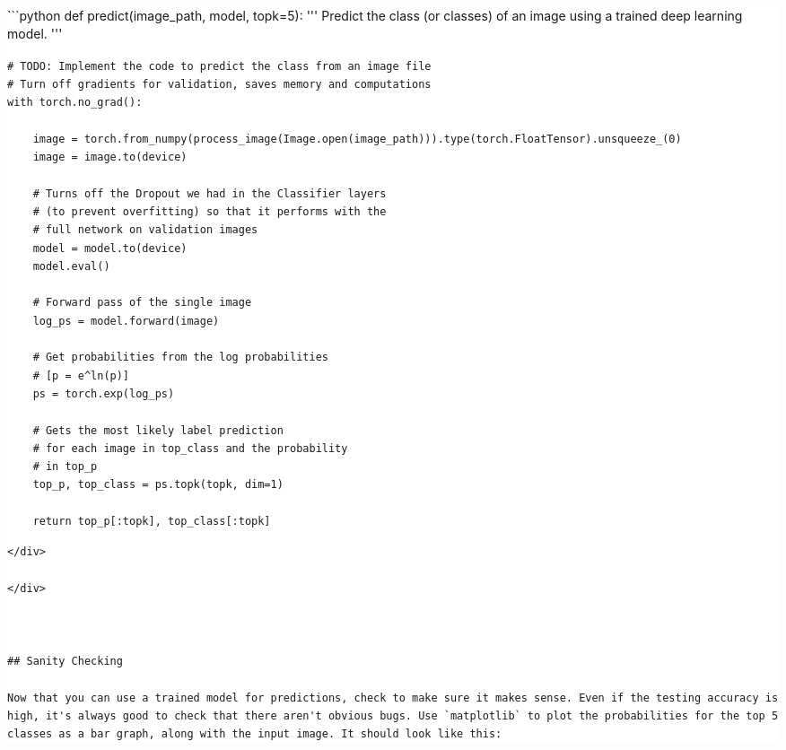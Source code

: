 

<div markdown="1" class="cell code_cell">
<div class="input_area" markdown="1">
```python
def predict(image_path, model, topk=5):
    ''' Predict the class (or classes) of an image using a trained deep learning model.
    '''
    
    # TODO: Implement the code to predict the class from an image file
    # Turn off gradients for validation, saves memory and computations
    with torch.no_grad():
        
        image = torch.from_numpy(process_image(Image.open(image_path))).type(torch.FloatTensor).unsqueeze_(0)
        image = image.to(device)

        # Turns off the Dropout we had in the Classifier layers
        # (to prevent overfitting) so that it performs with the 
        # full network on validation images
        model = model.to(device)
        model.eval()

        # Forward pass of the single image
        log_ps = model.forward(image)

        # Get probabilities from the log probabilities
        # [p = e^ln(p)]
        ps = torch.exp(log_ps)

        # Gets the most likely label prediction
        # for each image in top_class and the probability
        # in top_p
        top_p, top_class = ps.topk(topk, dim=1)
        
        return top_p[:topk], top_class[:topk]

```
</div>

</div>



## Sanity Checking

Now that you can use a trained model for predictions, check to make sure it makes sense. Even if the testing accuracy is high, it's always good to check that there aren't obvious bugs. Use `matplotlib` to plot the probabilities for the top 5 classes as a bar graph, along with the input image. It should look like this:
